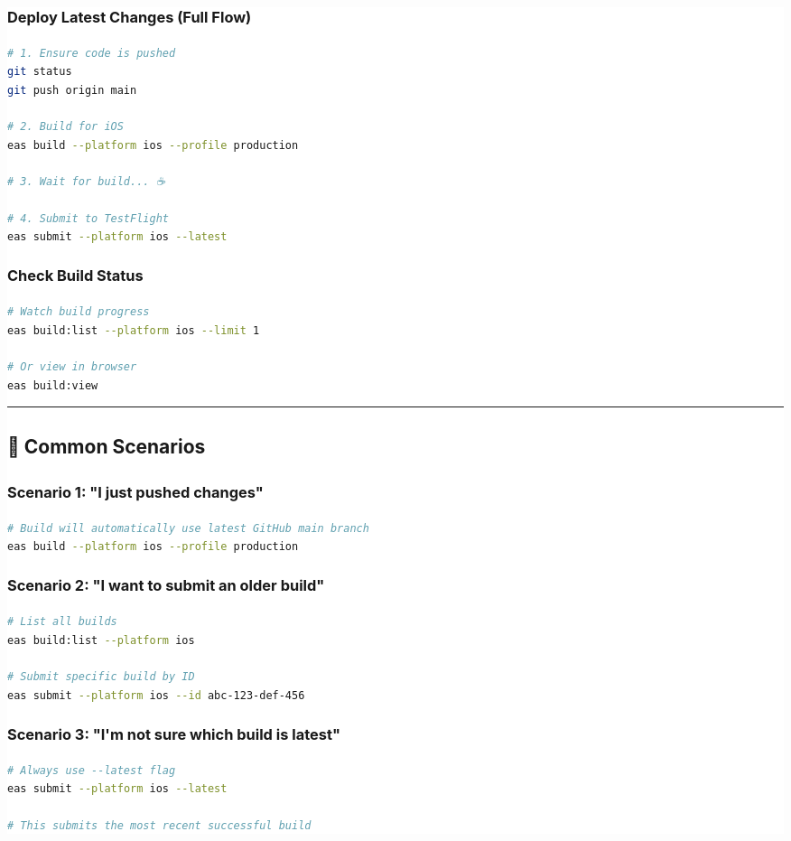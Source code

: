 ### Deploy Latest Changes (Full Flow)

```bash
# 1. Ensure code is pushed
git status
git push origin main

# 2. Build for iOS
eas build --platform ios --profile production

# 3. Wait for build... ☕

# 4. Submit to TestFlight
eas submit --platform ios --latest
```

### Check Build Status

```bash
# Watch build progress
eas build:list --platform ios --limit 1

# Or view in browser
eas build:view
```

---

## 🎯 Common Scenarios

### Scenario 1: "I just pushed changes"

```bash
# Build will automatically use latest GitHub main branch
eas build --platform ios --profile production
```

### Scenario 2: "I want to submit an older build"

```bash
# List all builds
eas build:list --platform ios

# Submit specific build by ID
eas submit --platform ios --id abc-123-def-456
```

### Scenario 3: "I'm not sure which build is latest"

```bash
# Always use --latest flag
eas submit --platform ios --latest

# This submits the most recent successful build
```
